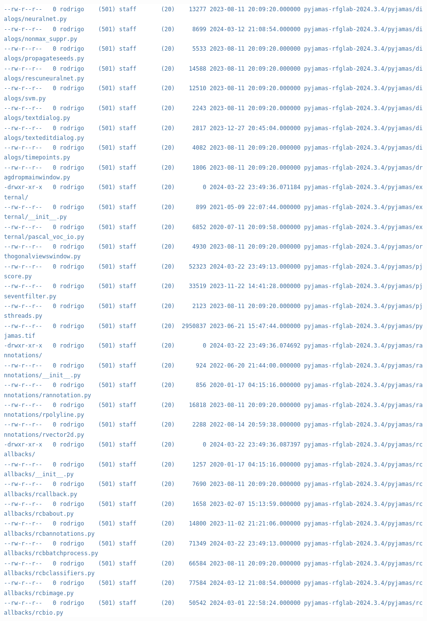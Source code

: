 ```diff
--rw-r--r--   0 rodrigo    (501) staff       (20)    13277 2023-08-11 20:09:20.000000 pyjamas-rfglab-2024.3.4/pyjamas/dialogs/neuralnet.py
--rw-r--r--   0 rodrigo    (501) staff       (20)     8699 2024-03-12 21:08:54.000000 pyjamas-rfglab-2024.3.4/pyjamas/dialogs/nonmax_suppr.py
--rw-r--r--   0 rodrigo    (501) staff       (20)     5533 2023-08-11 20:09:20.000000 pyjamas-rfglab-2024.3.4/pyjamas/dialogs/propagateseeds.py
--rw-r--r--   0 rodrigo    (501) staff       (20)    14588 2023-08-11 20:09:20.000000 pyjamas-rfglab-2024.3.4/pyjamas/dialogs/rescuneuralnet.py
--rw-r--r--   0 rodrigo    (501) staff       (20)    12510 2023-08-11 20:09:20.000000 pyjamas-rfglab-2024.3.4/pyjamas/dialogs/svm.py
--rw-r--r--   0 rodrigo    (501) staff       (20)     2243 2023-08-11 20:09:20.000000 pyjamas-rfglab-2024.3.4/pyjamas/dialogs/textdialog.py
--rw-r--r--   0 rodrigo    (501) staff       (20)     2817 2023-12-27 20:45:04.000000 pyjamas-rfglab-2024.3.4/pyjamas/dialogs/texteditdialog.py
--rw-r--r--   0 rodrigo    (501) staff       (20)     4082 2023-08-11 20:09:20.000000 pyjamas-rfglab-2024.3.4/pyjamas/dialogs/timepoints.py
--rw-r--r--   0 rodrigo    (501) staff       (20)     1806 2023-08-11 20:09:20.000000 pyjamas-rfglab-2024.3.4/pyjamas/dragdropmainwindow.py
-drwxr-xr-x   0 rodrigo    (501) staff       (20)        0 2024-03-22 23:49:36.071184 pyjamas-rfglab-2024.3.4/pyjamas/external/
--rw-r--r--   0 rodrigo    (501) staff       (20)      899 2021-05-09 22:07:44.000000 pyjamas-rfglab-2024.3.4/pyjamas/external/__init__.py
--rw-r--r--   0 rodrigo    (501) staff       (20)     6852 2020-07-11 20:09:58.000000 pyjamas-rfglab-2024.3.4/pyjamas/external/pascal_voc_io.py
--rw-r--r--   0 rodrigo    (501) staff       (20)     4930 2023-08-11 20:09:20.000000 pyjamas-rfglab-2024.3.4/pyjamas/orthogonalviewswindow.py
--rw-r--r--   0 rodrigo    (501) staff       (20)    52323 2024-03-22 23:49:13.000000 pyjamas-rfglab-2024.3.4/pyjamas/pjscore.py
--rw-r--r--   0 rodrigo    (501) staff       (20)    33519 2023-11-22 14:41:28.000000 pyjamas-rfglab-2024.3.4/pyjamas/pjseventfilter.py
--rw-r--r--   0 rodrigo    (501) staff       (20)     2123 2023-08-11 20:09:20.000000 pyjamas-rfglab-2024.3.4/pyjamas/pjsthreads.py
--rw-r--r--   0 rodrigo    (501) staff       (20)  2950837 2023-06-21 15:47:44.000000 pyjamas-rfglab-2024.3.4/pyjamas/pyjamas.tif
-drwxr-xr-x   0 rodrigo    (501) staff       (20)        0 2024-03-22 23:49:36.074692 pyjamas-rfglab-2024.3.4/pyjamas/rannotations/
--rw-r--r--   0 rodrigo    (501) staff       (20)      924 2022-06-20 21:44:00.000000 pyjamas-rfglab-2024.3.4/pyjamas/rannotations/__init__.py
--rw-r--r--   0 rodrigo    (501) staff       (20)      856 2020-01-17 04:15:16.000000 pyjamas-rfglab-2024.3.4/pyjamas/rannotations/rannotation.py
--rw-r--r--   0 rodrigo    (501) staff       (20)    16818 2023-08-11 20:09:20.000000 pyjamas-rfglab-2024.3.4/pyjamas/rannotations/rpolyline.py
--rw-r--r--   0 rodrigo    (501) staff       (20)     2288 2022-08-14 20:59:38.000000 pyjamas-rfglab-2024.3.4/pyjamas/rannotations/rvector2d.py
-drwxr-xr-x   0 rodrigo    (501) staff       (20)        0 2024-03-22 23:49:36.087397 pyjamas-rfglab-2024.3.4/pyjamas/rcallbacks/
--rw-r--r--   0 rodrigo    (501) staff       (20)     1257 2020-01-17 04:15:16.000000 pyjamas-rfglab-2024.3.4/pyjamas/rcallbacks/__init__.py
--rw-r--r--   0 rodrigo    (501) staff       (20)     7690 2023-08-11 20:09:20.000000 pyjamas-rfglab-2024.3.4/pyjamas/rcallbacks/rcallback.py
--rw-r--r--   0 rodrigo    (501) staff       (20)     1658 2023-02-07 15:13:59.000000 pyjamas-rfglab-2024.3.4/pyjamas/rcallbacks/rcbabout.py
--rw-r--r--   0 rodrigo    (501) staff       (20)    14800 2023-11-02 21:21:06.000000 pyjamas-rfglab-2024.3.4/pyjamas/rcallbacks/rcbannotations.py
--rw-r--r--   0 rodrigo    (501) staff       (20)    71349 2024-03-22 23:49:13.000000 pyjamas-rfglab-2024.3.4/pyjamas/rcallbacks/rcbbatchprocess.py
--rw-r--r--   0 rodrigo    (501) staff       (20)    66584 2023-08-11 20:09:20.000000 pyjamas-rfglab-2024.3.4/pyjamas/rcallbacks/rcbclassifiers.py
--rw-r--r--   0 rodrigo    (501) staff       (20)    77584 2024-03-12 21:08:54.000000 pyjamas-rfglab-2024.3.4/pyjamas/rcallbacks/rcbimage.py
--rw-r--r--   0 rodrigo    (501) staff       (20)    50542 2024-03-01 22:58:24.000000 pyjamas-rfglab-2024.3.4/pyjamas/rcallbacks/rcbio.py
```